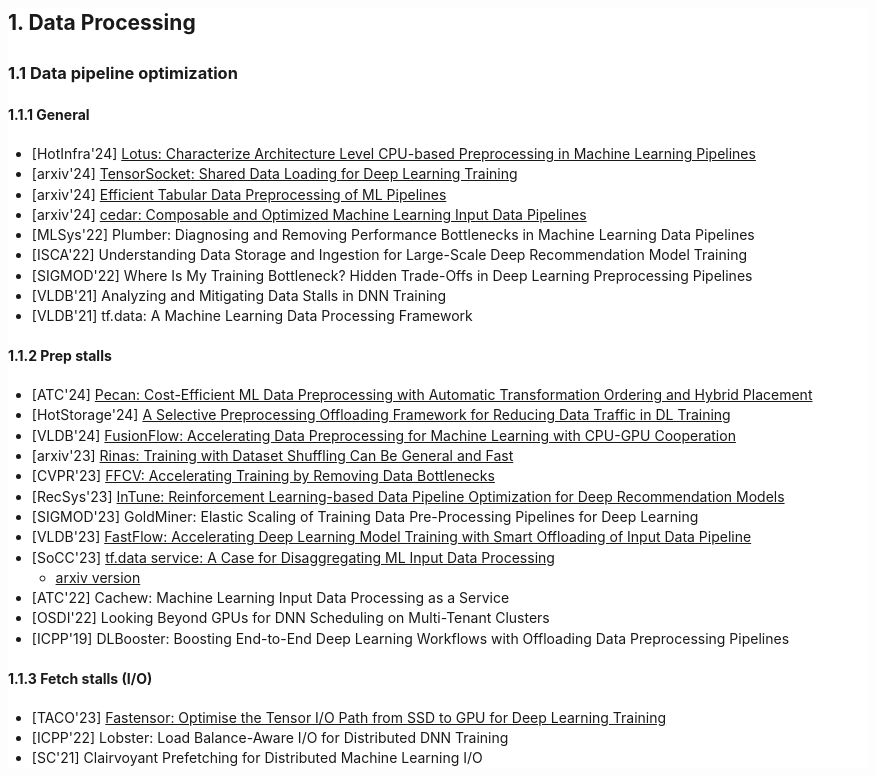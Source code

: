 

## 1. Data Processing

### 1.1 Data pipeline optimization
#### 1.1.1 General
- [HotInfra'24] [Lotus: Characterize Architecture Level CPU-based Preprocessing in Machine Learning Pipelines](https://kexinrong.github.io/lab/files/lotus-hotinfra24.pdf)
- [arxiv'24] [TensorSocket: Shared Data Loading for Deep Learning Training](https://arxiv.org/abs/2409.18749)
- [arxiv'24] [Efficient Tabular Data Preprocessing of ML Pipelines](https://arxiv.org/abs/2409.14912)
- [arxiv'24] [cedar: Composable and Optimized Machine Learning Input Data Pipelines](https://arxiv.org/abs/2401.08895)
- [MLSys'22] Plumber: Diagnosing and Removing Performance Bottlenecks in Machine Learning Data Pipelines
- [ISCA'22] Understanding Data Storage and Ingestion for Large-Scale Deep Recommendation Model Training
- [SIGMOD'22] Where Is My Training Bottleneck? Hidden Trade-Offs in Deep Learning Preprocessing Pipelines
- [VLDB'21] Analyzing and Mitigating Data Stalls in DNN Training
- [VLDB'21] tf.data: A Machine Learning Data Processing Framework


#### 1.1.2 Prep stalls
- [ATC'24] [Pecan: Cost-Efficient ML Data Preprocessing with Automatic Transformation Ordering and Hybrid Placement](https://www.usenix.org/conference/atc24/presentation/graur)
- [HotStorage'24] [A Selective Preprocessing Offloading Framework for Reducing Data Traffic in DL Training](https://dl.acm.org/doi/abs/10.1145/3655038.3665947)
- [VLDB'24] [FusionFlow: Accelerating Data Preprocessing for Machine Learning with CPU-GPU Cooperation](https://www.vldb.org/pvldb/vol17/p863-kim.pdf)
- [arxiv'23] [Rinas: Training with Dataset Shuffling Can Be General and Fast](https://arxiv.org/abs/2312.02368)
- [CVPR'23] [FFCV: Accelerating Training by Removing Data Bottlenecks](https://openaccess.thecvf.com/content/CVPR2023/papers/Leclerc_FFCV_Accelerating_Training_by_Removing_Data_Bottlenecks_CVPR_2023_paper.pdf)
- [RecSys'23] [InTune: Reinforcement Learning-based Data Pipeline Optimization for Deep Recommendation Models](https://arxiv.org/abs/2308.08500)
- [SIGMOD'23] GoldMiner: Elastic Scaling of Training Data Pre-Processing Pipelines for Deep Learning
- [VLDB'23] [FastFlow: Accelerating Deep Learning Model Training with Smart Offloading of Input Data Pipeline](https://www.vldb.org/pvldb/vol16/p1086-um.pdf)
- [SoCC'23] [tf.data service: A Case for Disaggregating ML Input Data Processing](https://anakli.inf.ethz.ch/papers/tfdata_service_SoCC23.pdf)
  - [arxiv version](https://arxiv.org/abs/2210.14826)
- [ATC'22] Cachew: Machine Learning Input Data Processing as a Service
- [OSDI'22] Looking Beyond GPUs for DNN Scheduling on Multi-Tenant Clusters
- [ICPP'19] DLBooster: Boosting End-to-End Deep Learning Workflows with Offloading Data Preprocessing Pipelines


#### 1.1.3 Fetch stalls (I/O)
- [TACO'23] [Fastensor: Optimise the Tensor I/O Path from SSD to GPU for Deep Learning Training](https://dl.acm.org/doi/pdf/10.1145/3630108)
- [ICPP'22] Lobster: Load Balance-Aware I/O for Distributed DNN Training
- [SC'21] Clairvoyant Prefetching for Distributed Machine Learning I/O
